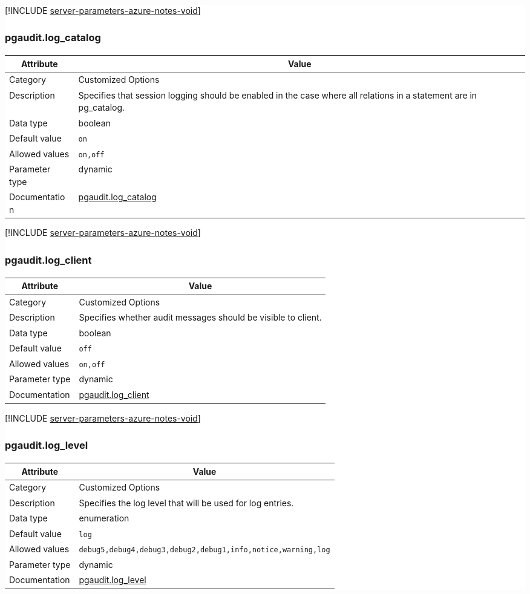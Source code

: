 
[!INCLUDE [server-parameters-azure-notes-void](./server-parameters-azure-notes-void.md)]



### pgaudit.log_catalog

| Attribute | Value |
| --- | --- |
| Category | Customized Options |
| Description | Specifies that session logging should be enabled in the case where all relations in a statement are in pg_catalog. |
| Data type | boolean |
| Default value | `on` |
| Allowed values | `on,off` |
| Parameter type | dynamic |
| Documentation | [pgaudit.log_catalog](https://github.com/pgaudit/pgaudit/blob/master/README.md) |


[!INCLUDE [server-parameters-azure-notes-void](./server-parameters-azure-notes-void.md)]



### pgaudit.log_client

| Attribute | Value |
| --- | --- |
| Category | Customized Options |
| Description | Specifies whether audit messages should be visible to client. |
| Data type | boolean |
| Default value | `off` |
| Allowed values | `on,off` |
| Parameter type | dynamic |
| Documentation | [pgaudit.log_client](https://github.com/pgaudit/pgaudit/blob/master/README.md) |


[!INCLUDE [server-parameters-azure-notes-void](./server-parameters-azure-notes-void.md)]



### pgaudit.log_level

| Attribute | Value |
| --- | --- |
| Category | Customized Options |
| Description | Specifies the log level that will be used for log entries. |
| Data type | enumeration |
| Default value | `log` |
| Allowed values | `debug5,debug4,debug3,debug2,debug1,info,notice,warning,log` |
| Parameter type | dynamic |
| Documentation | [pgaudit.log_level](https://github.com/pgaudit/pgaudit/blob/master/README.md) |
